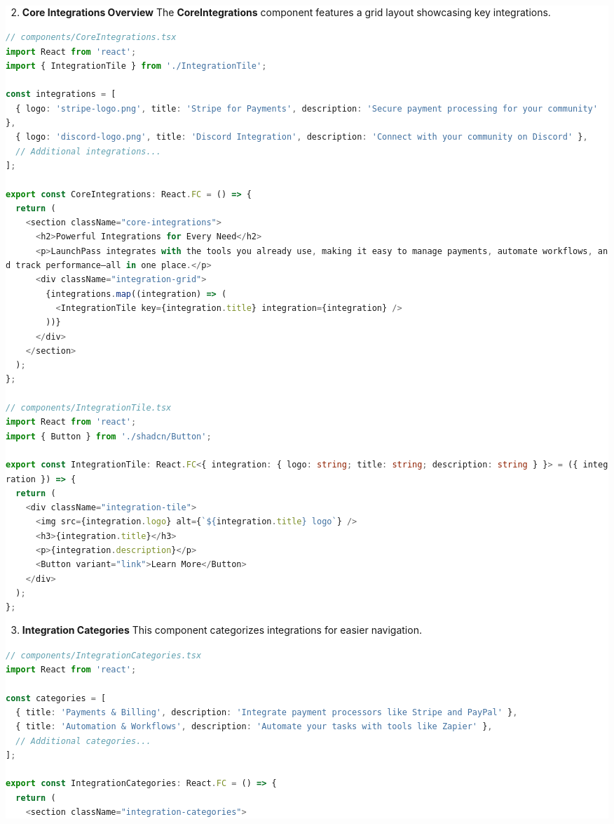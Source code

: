 2. **Core Integrations Overview**
   The **CoreIntegrations** component features a grid layout showcasing key integrations.

```typescript
// components/CoreIntegrations.tsx
import React from 'react';
import { IntegrationTile } from './IntegrationTile';

const integrations = [
  { logo: 'stripe-logo.png', title: 'Stripe for Payments', description: 'Secure payment processing for your community' },
  { logo: 'discord-logo.png', title: 'Discord Integration', description: 'Connect with your community on Discord' },
  // Additional integrations...
];

export const CoreIntegrations: React.FC = () => {
  return (
    <section className="core-integrations">
      <h2>Powerful Integrations for Every Need</h2>
      <p>LaunchPass integrates with the tools you already use, making it easy to manage payments, automate workflows, and track performance—all in one place.</p>
      <div className="integration-grid">
        {integrations.map((integration) => (
          <IntegrationTile key={integration.title} integration={integration} />
        ))}
      </div>
    </section>
  );
};

// components/IntegrationTile.tsx
import React from 'react';
import { Button } from './shadcn/Button';

export const IntegrationTile: React.FC<{ integration: { logo: string; title: string; description: string } }> = ({ integration }) => {
  return (
    <div className="integration-tile">
      <img src={integration.logo} alt={`${integration.title} logo`} />
      <h3>{integration.title}</h3>
      <p>{integration.description}</p>
      <Button variant="link">Learn More</Button>
    </div>
  );
};
```

3. **Integration Categories**
   This component categorizes integrations for easier navigation.

```typescript
// components/IntegrationCategories.tsx
import React from 'react';

const categories = [
  { title: 'Payments & Billing', description: 'Integrate payment processors like Stripe and PayPal' },
  { title: 'Automation & Workflows', description: 'Automate your tasks with tools like Zapier' },
  // Additional categories...
];

export const IntegrationCategories: React.FC = () => {
  return (
    <section className="integration-categories">
```